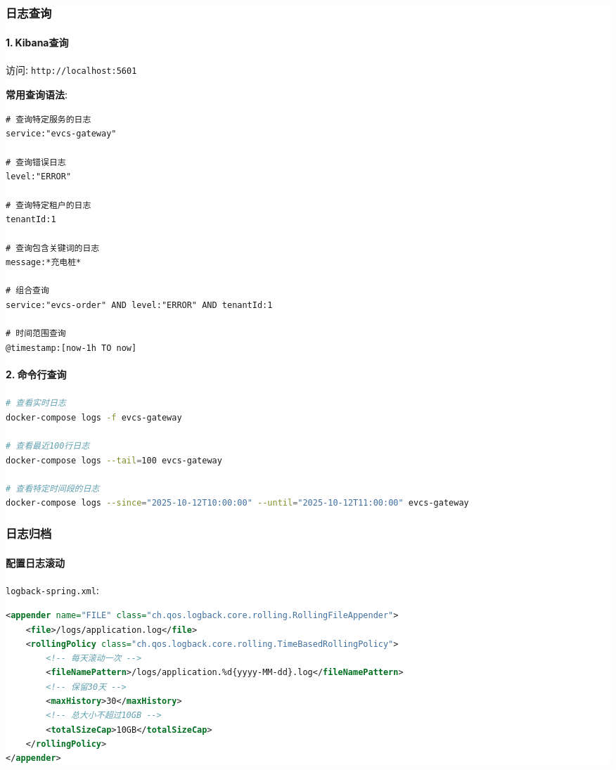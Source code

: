 ### 日志查询

#### 1. Kibana查询

访问: `http://localhost:5601`

**常用查询语法**:
```
# 查询特定服务的日志
service:"evcs-gateway"

# 查询错误日志
level:"ERROR"

# 查询特定租户的日志
tenantId:1

# 查询包含关键词的日志
message:*充电桩*

# 组合查询
service:"evcs-order" AND level:"ERROR" AND tenantId:1

# 时间范围查询
@timestamp:[now-1h TO now]
```

#### 2. 命令行查询

```bash
# 查看实时日志
docker-compose logs -f evcs-gateway

# 查看最近100行日志
docker-compose logs --tail=100 evcs-gateway

# 查看特定时间段的日志
docker-compose logs --since="2025-10-12T10:00:00" --until="2025-10-12T11:00:00" evcs-gateway
```

### 日志归档

#### 配置日志滚动

`logback-spring.xml`:

```xml
<appender name="FILE" class="ch.qos.logback.core.rolling.RollingFileAppender">
    <file>/logs/application.log</file>
    <rollingPolicy class="ch.qos.logback.core.rolling.TimeBasedRollingPolicy">
        <!-- 每天滚动一次 -->
        <fileNamePattern>/logs/application.%d{yyyy-MM-dd}.log</fileNamePattern>
        <!-- 保留30天 -->
        <maxHistory>30</maxHistory>
        <!-- 总大小不超过10GB -->
        <totalSizeCap>10GB</totalSizeCap>
    </rollingPolicy>
</appender>
```

